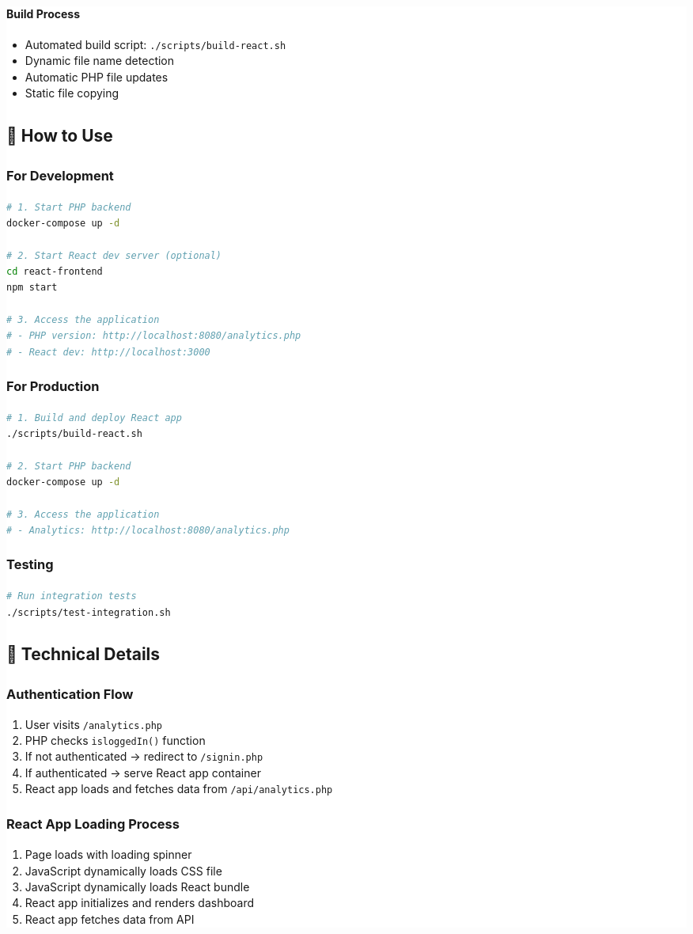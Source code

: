 #### **Build Process**
- Automated build script: `./scripts/build-react.sh`
- Dynamic file name detection
- Automatic PHP file updates
- Static file copying

## 🚀 **How to Use**

### **For Development**
```bash
# 1. Start PHP backend
docker-compose up -d

# 2. Start React dev server (optional)
cd react-frontend
npm start

# 3. Access the application
# - PHP version: http://localhost:8080/analytics.php
# - React dev: http://localhost:3000
```

### **For Production**
```bash
# 1. Build and deploy React app
./scripts/build-react.sh

# 2. Start PHP backend
docker-compose up -d

# 3. Access the application
# - Analytics: http://localhost:8080/analytics.php
```

### **Testing**
```bash
# Run integration tests
./scripts/test-integration.sh
```

## 🔧 **Technical Details**

### **Authentication Flow**
1. User visits `/analytics.php`
2. PHP checks `isloggedIn()` function
3. If not authenticated → redirect to `/signin.php`
4. If authenticated → serve React app container
5. React app loads and fetches data from `/api/analytics.php`

### **React App Loading Process**
1. Page loads with loading spinner
2. JavaScript dynamically loads CSS file
3. JavaScript dynamically loads React bundle
4. React app initializes and renders dashboard
5. React app fetches data from API
